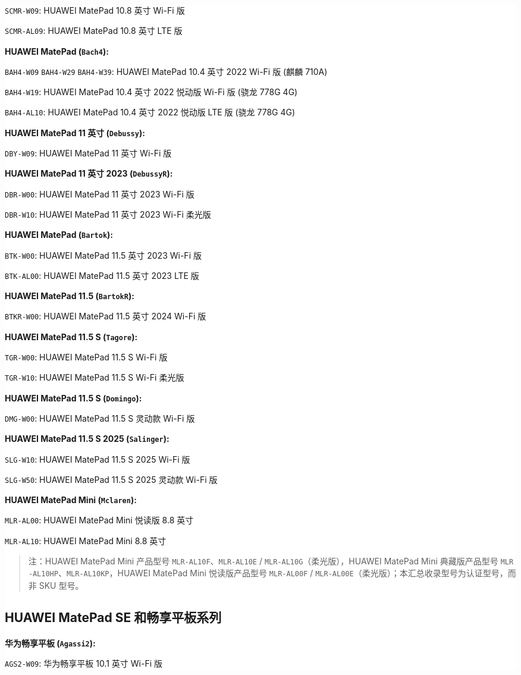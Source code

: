 `SCMR-W09`: HUAWEI MatePad 10.8 英寸 Wi-Fi 版

`SCMR-AL09`: HUAWEI MatePad 10.8 英寸 LTE 版

**HUAWEI MatePad (`Bach4`):**

`BAH4-W09` `BAH4-W29` `BAH4-W39`: HUAWEI MatePad 10.4 英寸 2022 Wi-Fi 版 (麒麟 710A)

`BAH4-W19`: HUAWEI MatePad 10.4 英寸 2022 悦动版 Wi-Fi 版 (骁龙 778G 4G)

`BAH4-AL10`: HUAWEI MatePad 10.4 英寸 2022 悦动版 LTE 版 (骁龙 778G 4G)

**HUAWEI MatePad 11 英寸 (`Debussy`):**

`DBY-W09`: HUAWEI MatePad 11 英寸 Wi-Fi 版

**HUAWEI MatePad 11 英寸 2023 (`DebussyR`):**

`DBR-W00`: HUAWEI MatePad 11 英寸 2023 Wi-Fi 版

`DBR-W10`: HUAWEI MatePad 11 英寸 2023 Wi-Fi 柔光版

**HUAWEI MatePad (`Bartok`):**

`BTK-W00`: HUAWEI MatePad 11.5 英寸 2023 Wi-Fi 版

`BTK-AL00`: HUAWEI MatePad 11.5 英寸 2023 LTE 版

**HUAWEI MatePad 11.5 (`BartokR`):**

`BTKR-W00`: HUAWEI MatePad 11.5 英寸 2024 Wi-Fi 版

**HUAWEI MatePad 11.5 S (`Tagore`):**

`TGR-W00`: HUAWEI MatePad 11.5 S Wi-Fi 版

`TGR-W10`: HUAWEI MatePad 11.5 S Wi-Fi 柔光版

**HUAWEI MatePad 11.5 S (`Domingo`):**

`DMG-W00`: HUAWEI MatePad 11.5 S 灵动款 Wi-Fi 版

**HUAWEI MatePad 11.5 S 2025 (`Salinger`):**

`SLG-W10`: HUAWEI MatePad 11.5 S 2025 Wi-Fi 版

`SLG-W50`: HUAWEI MatePad 11.5 S 2025 灵动款 Wi-Fi 版

**HUAWEI MatePad Mini (`Mclaren`):**

`MLR-AL00`: HUAWEI MatePad Mini 悦读版 8.8 英寸

`MLR-AL10`: HUAWEI MatePad Mini 8.8 英寸

> 注：HUAWEI MatePad Mini 产品型号 `MLR-AL10F`、`MLR-AL10E` / `MLR-AL10G`（柔光版），HUAWEI MatePad Mini 典藏版产品型号 `MLR-AL10HP`、`MLR-AL10KP`，HUAWEI MatePad Mini 悦读版产品型号 `MLR-AL00F` / `MLR-AL00E`（柔光版）；本汇总收录型号为认证型号，而非 SKU 型号。

## HUAWEI MatePad SE 和畅享平板系列

**华为畅享平板 (`Agassi2`):**

`AGS2-W09`: 华为畅享平板 10.1 英寸 Wi-Fi 版

